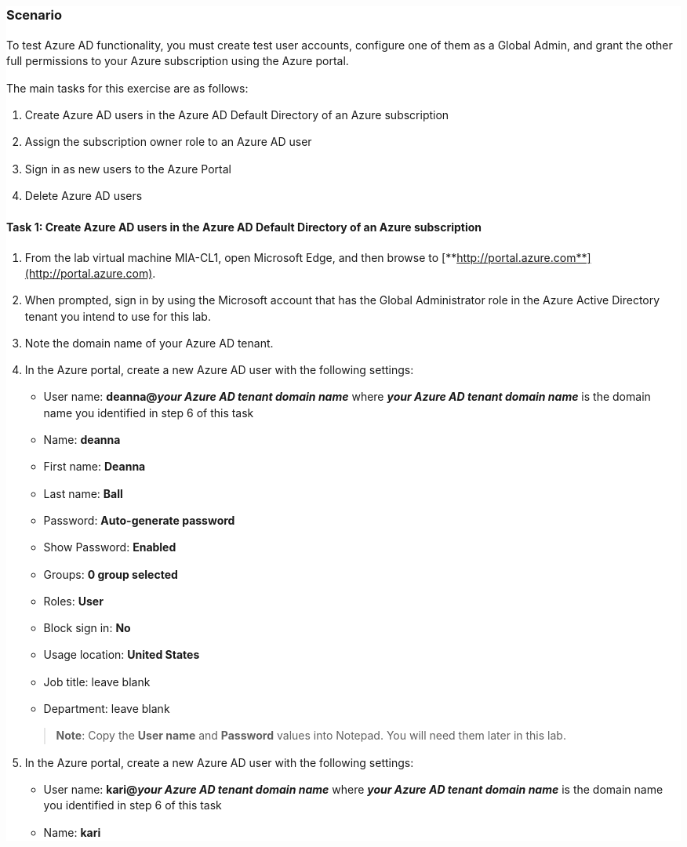 ### Scenario
  
To test Azure AD functionality, you must create test user accounts, configure one of them as a Global Admin, and grant the other full permissions to your Azure subscription using the Azure portal.

The main tasks for this exercise are as follows:

1. Create Azure AD users in the Azure AD Default Directory of an Azure subscription

1. Assign the subscription owner role to an Azure AD user 

1. Sign in as new users to the Azure Portal

1. Delete Azure AD users


#### Task 1: Create Azure AD users in the Azure AD Default Directory of an Azure subscription
  
1. From the lab virtual machine MIA-CL1, open Microsoft Edge, and then browse to [**http://portal.azure.com**](http://portal.azure.com). 

1. When prompted, sign in by using the Microsoft account that has the Global Administrator role in the Azure Active Directory tenant  you intend to use for this lab.

1. Note the domain name of your Azure AD tenant.

1. In the Azure portal, create a new Azure AD user with the following settings:

    - User name: **deanna\@*your Azure AD tenant domain name*** where ***your Azure AD tenant domain name*** is the domain name you identified in step 6 of this task

    - Name: **deanna**

    - First name: **Deanna**

    - Last name: **Ball**
    
    - Password: **Auto-generate password**
    
    - Show Password: **Enabled**

    - Groups: **0 group selected**
    
    - Roles: **User**
    
    - Block sign in: **No**
    
    - Usage location: **United States**
    
    - Job title: leave blank
    
    - Department: leave blank

    > **Note**: Copy the **User name** and **Password** values into Notepad. You will need them later in this lab.
    
1. In the Azure portal, create a new Azure AD user with the following settings:

    - User name: **kari\@*your Azure AD tenant domain name*** where ***your Azure AD tenant domain name*** is the domain name you identified in step 6 of this task

    - Name: **kari**
